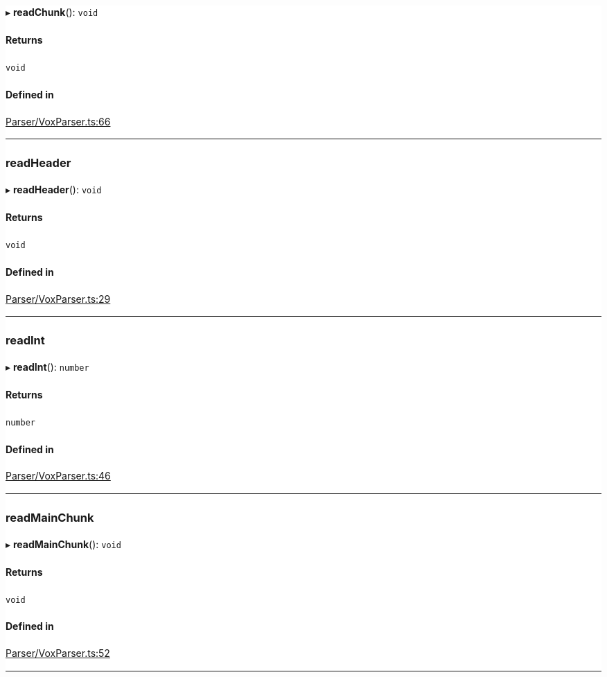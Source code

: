 ▸ **readChunk**(): `void`

#### Returns

`void`

#### Defined in

[Parser/VoxParser.ts:66](https://github.com/lucasdamianjohnson/DivineVoxelEngine/blob/596fa7391478620ed460dfb4856ff0a763b91c49/divinevoxel/magic/src/Parser/VoxParser.ts#L66)

___

### readHeader

▸ **readHeader**(): `void`

#### Returns

`void`

#### Defined in

[Parser/VoxParser.ts:29](https://github.com/lucasdamianjohnson/DivineVoxelEngine/blob/596fa7391478620ed460dfb4856ff0a763b91c49/divinevoxel/magic/src/Parser/VoxParser.ts#L29)

___

### readInt

▸ **readInt**(): `number`

#### Returns

`number`

#### Defined in

[Parser/VoxParser.ts:46](https://github.com/lucasdamianjohnson/DivineVoxelEngine/blob/596fa7391478620ed460dfb4856ff0a763b91c49/divinevoxel/magic/src/Parser/VoxParser.ts#L46)

___

### readMainChunk

▸ **readMainChunk**(): `void`

#### Returns

`void`

#### Defined in

[Parser/VoxParser.ts:52](https://github.com/lucasdamianjohnson/DivineVoxelEngine/blob/596fa7391478620ed460dfb4856ff0a763b91c49/divinevoxel/magic/src/Parser/VoxParser.ts#L52)

___

